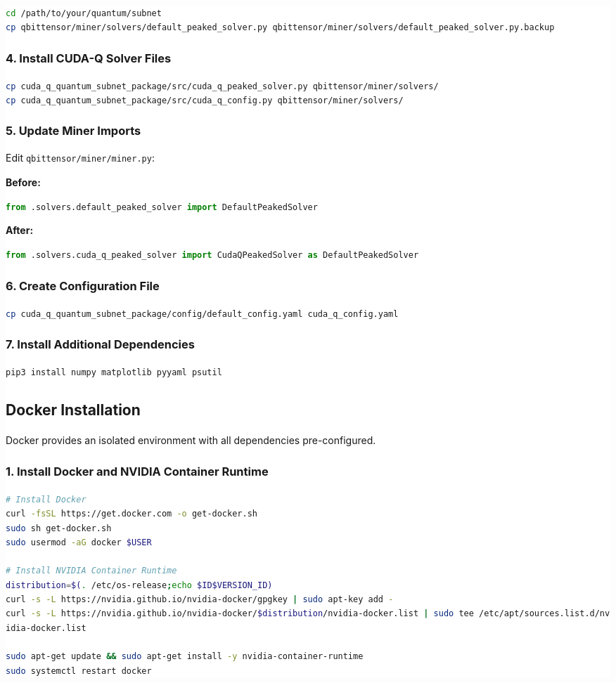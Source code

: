 ```bash
cd /path/to/your/quantum/subnet
cp qbittensor/miner/solvers/default_peaked_solver.py qbittensor/miner/solvers/default_peaked_solver.py.backup
```

### 4. Install CUDA-Q Solver Files

```bash
cp cuda_q_quantum_subnet_package/src/cuda_q_peaked_solver.py qbittensor/miner/solvers/
cp cuda_q_quantum_subnet_package/src/cuda_q_config.py qbittensor/miner/solvers/
```

### 5. Update Miner Imports

Edit `qbittensor/miner/miner.py`:

**Before:**
```python
from .solvers.default_peaked_solver import DefaultPeakedSolver
```

**After:**
```python
from .solvers.cuda_q_peaked_solver import CudaQPeakedSolver as DefaultPeakedSolver
```

### 6. Create Configuration File

```bash
cp cuda_q_quantum_subnet_package/config/default_config.yaml cuda_q_config.yaml
```

### 7. Install Additional Dependencies

```bash
pip3 install numpy matplotlib pyyaml psutil
```

## Docker Installation

Docker provides an isolated environment with all dependencies pre-configured.

### 1. Install Docker and NVIDIA Container Runtime

```bash
# Install Docker
curl -fsSL https://get.docker.com -o get-docker.sh
sudo sh get-docker.sh
sudo usermod -aG docker $USER

# Install NVIDIA Container Runtime
distribution=$(. /etc/os-release;echo $ID$VERSION_ID)
curl -s -L https://nvidia.github.io/nvidia-docker/gpgkey | sudo apt-key add -
curl -s -L https://nvidia.github.io/nvidia-docker/$distribution/nvidia-docker.list | sudo tee /etc/apt/sources.list.d/nvidia-docker.list

sudo apt-get update && sudo apt-get install -y nvidia-container-runtime
sudo systemctl restart docker
```

